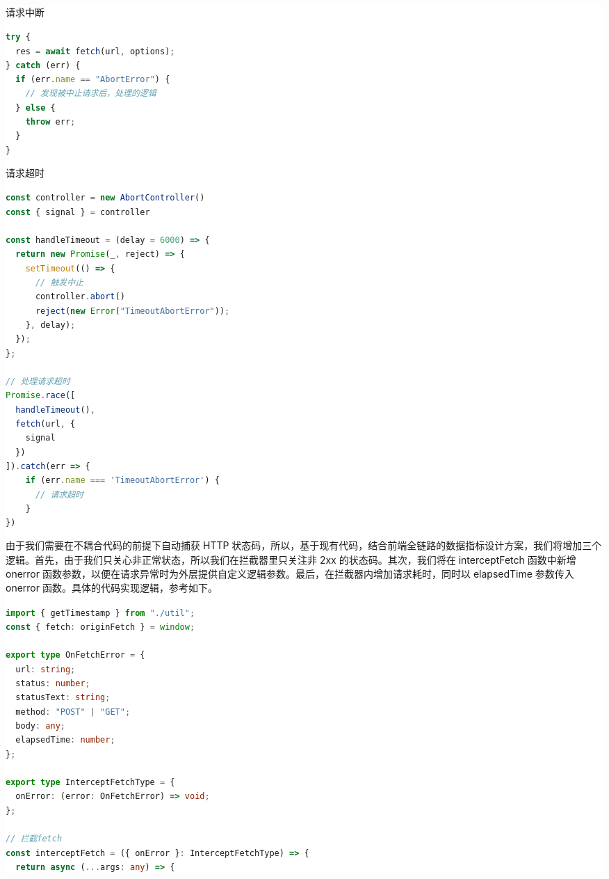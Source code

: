 请求中断

```ts
try {
  res = await fetch(url, options);
} catch (err) {
  if (err.name == "AbortError") {
    // 发现被中止请求后，处理的逻辑
  } else {
    throw err;
  }
}
```

请求超时

```ts
const controller = new AbortController()
const { signal } = controller

const handleTimeout = (delay = 6000) => {
  return new Promise(_, reject) => {
    setTimeout(() => {
      // 触发中止
      controller.abort()
      reject(new Error("TimeoutAbortError"));
    }, delay);
  });
};

// 处理请求超时
Promise.race([
  handleTimeout(),
  fetch(url, {
    signal
  })
]).catch(err => {
    if (err.name === 'TimeoutAbortError') {
      // 请求超时
    }
})
```

由于我们需要在不耦合代码的前提下自动捕获 HTTP 状态码，所以，基于现有代码，结合前端全链路的数据指标设计方案，我们将增加三个逻辑。首先，由于我们只关心非正常状态，所以我们在拦截器里只关注非 2xx 的状态码。其次，我们将在 interceptFetch 函数中新增 onerror 函数参数，以便在请求异常时为外层提供自定义逻辑参数。最后，在拦截器内增加请求耗时，同时以 elapsedTime 参数传入 onerror 函数。具体的代码实现逻辑，参考如下。

```ts
import { getTimestamp } from "./util";
const { fetch: originFetch } = window;

export type OnFetchError = {
  url: string;
  status: number;
  statusText: string;
  method: "POST" | "GET";
  body: any;
  elapsedTime: number;
};

export type InterceptFetchType = {
  onError: (error: OnFetchError) => void;
};

// 拦截fetch
const interceptFetch = ({ onError }: InterceptFetchType) => {
  return async (...args: any) => {
```